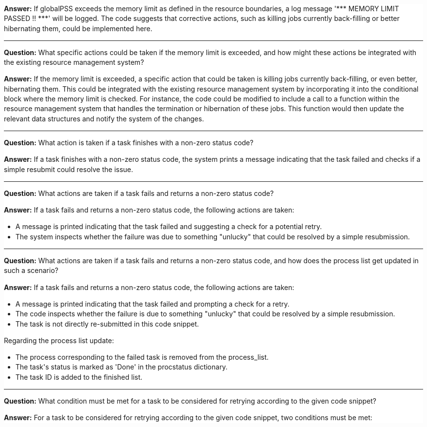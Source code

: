 **Answer:** If globalPSS exceeds the memory limit as defined in the resource boundaries, a log message '*** MEMORY LIMIT PASSED !! ***' will be logged. The code suggests that corrective actions, such as killing jobs currently back-filling or better hibernating them, could be implemented here.

---

**Question:** What specific actions could be taken if the memory limit is exceeded, and how might these actions be integrated with the existing resource management system?

**Answer:** If the memory limit is exceeded, a specific action that could be taken is killing jobs currently back-filling, or even better, hibernating them. This could be integrated with the existing resource management system by incorporating it into the conditional block where the memory limit is checked. For instance, the code could be modified to include a call to a function within the resource management system that handles the termination or hibernation of these jobs. This function would then update the relevant data structures and notify the system of the changes.

---

**Question:** What action is taken if a task finishes with a non-zero status code?

**Answer:** If a task finishes with a non-zero status code, the system prints a message indicating that the task failed and checks if a simple resubmit could resolve the issue.

---

**Question:** What actions are taken if a task fails and returns a non-zero status code?

**Answer:** If a task fails and returns a non-zero status code, the following actions are taken:
- A message is printed indicating that the task failed and suggesting a check for a potential retry.
- The system inspects whether the failure was due to something "unlucky" that could be resolved by a simple resubmission.

---

**Question:** What actions are taken if a task fails and returns a non-zero status code, and how does the process list get updated in such a scenario?

**Answer:** If a task fails and returns a non-zero status code, the following actions are taken:

- A message is printed indicating that the task failed and prompting a check for a retry.
- The code inspects whether the failure is due to something "unlucky" that could be resolved by a simple resubmission.
- The task is not directly re-submitted in this code snippet.

Regarding the process list update:
- The process corresponding to the failed task is removed from the process_list.
- The task's status is marked as 'Done' in the procstatus dictionary.
- The task ID is added to the finished list.

---

**Question:** What condition must be met for a task to be considered for retrying according to the given code snippet?

**Answer:** For a task to be considered for retrying according to the given code snippet, two conditions must be met:
